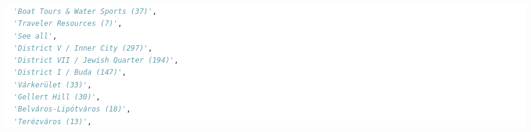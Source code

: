```python
  'Boat Tours & Water Sports (37)',
  'Traveler Resources (7)',
  'See all',
  'District V / Inner City (297)',
  'District VII / Jewish Quarter (194)',
  'District I / Buda (147)',
  'Várkerület (33)',
  'Gellert Hill (30)',
  'Belváros-Lipótváros (18)',
  'Terézváros (13)',
